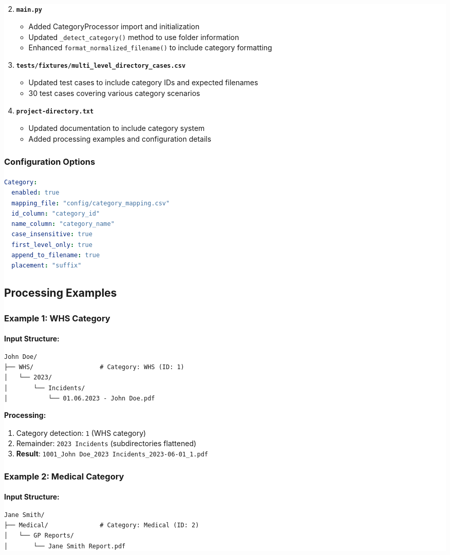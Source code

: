 2. **`main.py`**
   - Added CategoryProcessor import and initialization
   - Updated `_detect_category()` method to use folder information
   - Enhanced `format_normalized_filename()` to include category formatting

3. **`tests/fixtures/multi_level_directory_cases.csv`**
   - Updated test cases to include category IDs and expected filenames
   - 30 test cases covering various category scenarios

4. **`project-directory.txt`**
   - Updated documentation to include category system
   - Added processing examples and configuration details

### Configuration Options

```yaml
Category:
  enabled: true
  mapping_file: "config/category_mapping.csv"
  id_column: "category_id"
  name_column: "category_name"
  case_insensitive: true
  first_level_only: true
  append_to_filename: true
  placement: "suffix"
```

## Processing Examples

### Example 1: WHS Category
**Input Structure:**
```
John Doe/
├── WHS/                  # Category: WHS (ID: 1)
│   └── 2023/
│       └── Incidents/
│           └── 01.06.2023 - John Doe.pdf
```

**Processing:**
1. Category detection: `1` (WHS category)
2. Remainder: `2023 Incidents` (subdirectories flattened)
3. **Result**: `1001_John Doe_2023 Incidents_2023-06-01_1.pdf`

### Example 2: Medical Category
**Input Structure:**
```
Jane Smith/
├── Medical/              # Category: Medical (ID: 2)
│   └── GP Reports/
│       └── Jane Smith Report.pdf
```
